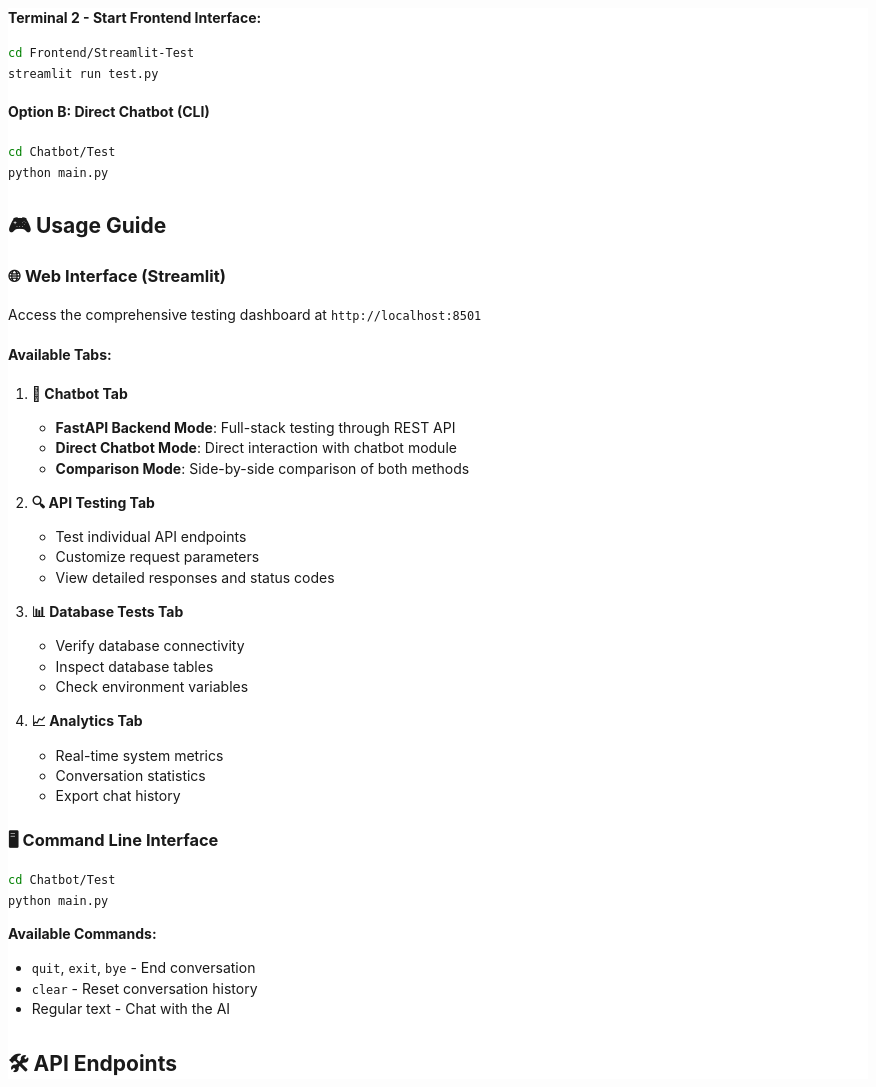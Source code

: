 **Terminal 2 - Start Frontend Interface:**
```bash
cd Frontend/Streamlit-Test
streamlit run test.py
```

#### Option B: Direct Chatbot (CLI)
```bash
cd Chatbot/Test
python main.py
```

## 🎮 Usage Guide

### 🌐 Web Interface (Streamlit)

Access the comprehensive testing dashboard at `http://localhost:8501`

#### Available Tabs:

1. **💬 Chatbot Tab**
   - **FastAPI Backend Mode**: Full-stack testing through REST API
   - **Direct Chatbot Mode**: Direct interaction with chatbot module
   - **Comparison Mode**: Side-by-side comparison of both methods

2. **🔍 API Testing Tab**
   - Test individual API endpoints
   - Customize request parameters
   - View detailed responses and status codes

3. **📊 Database Tests Tab**
   - Verify database connectivity
   - Inspect database tables
   - Check environment variables

4. **📈 Analytics Tab**
   - Real-time system metrics
   - Conversation statistics
   - Export chat history

### 🖥️ Command Line Interface

```bash
cd Chatbot/Test
python main.py
```

**Available Commands:**
- `quit`, `exit`, `bye` - End conversation
- `clear` - Reset conversation history
- Regular text - Chat with the AI

## 🛠️ API Endpoints
